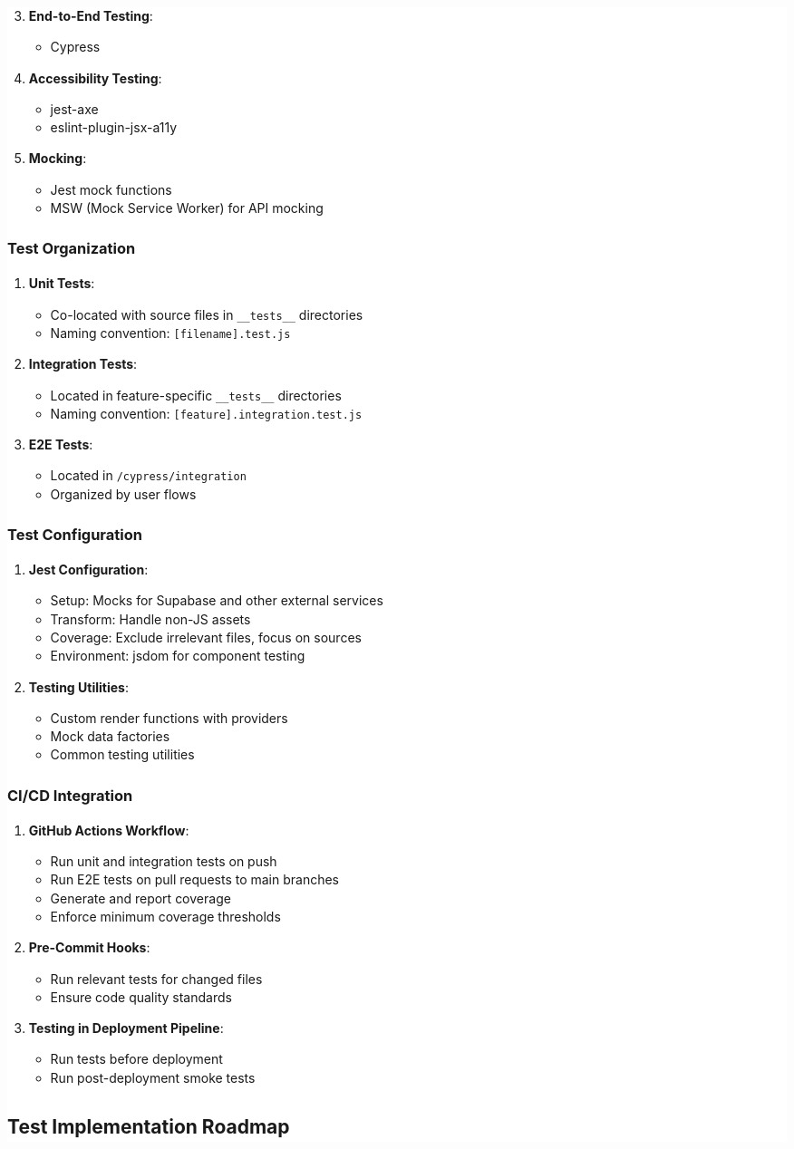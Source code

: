 3. **End-to-End Testing**:
   - Cypress

4. **Accessibility Testing**:
   - jest-axe
   - eslint-plugin-jsx-a11y

5. **Mocking**:
   - Jest mock functions
   - MSW (Mock Service Worker) for API mocking

### Test Organization

1. **Unit Tests**:
   - Co-located with source files in `__tests__` directories
   - Naming convention: `[filename].test.js`

2. **Integration Tests**:
   - Located in feature-specific `__tests__` directories
   - Naming convention: `[feature].integration.test.js`

3. **E2E Tests**:
   - Located in `/cypress/integration`
   - Organized by user flows

### Test Configuration

1. **Jest Configuration**:
   - Setup: Mocks for Supabase and other external services
   - Transform: Handle non-JS assets
   - Coverage: Exclude irrelevant files, focus on sources
   - Environment: jsdom for component testing

2. **Testing Utilities**:
   - Custom render functions with providers
   - Mock data factories
   - Common testing utilities

### CI/CD Integration

1. **GitHub Actions Workflow**:
   - Run unit and integration tests on push
   - Run E2E tests on pull requests to main branches
   - Generate and report coverage
   - Enforce minimum coverage thresholds

2. **Pre-Commit Hooks**:
   - Run relevant tests for changed files
   - Ensure code quality standards

3. **Testing in Deployment Pipeline**:
   - Run tests before deployment
   - Run post-deployment smoke tests

## Test Implementation Roadmap

